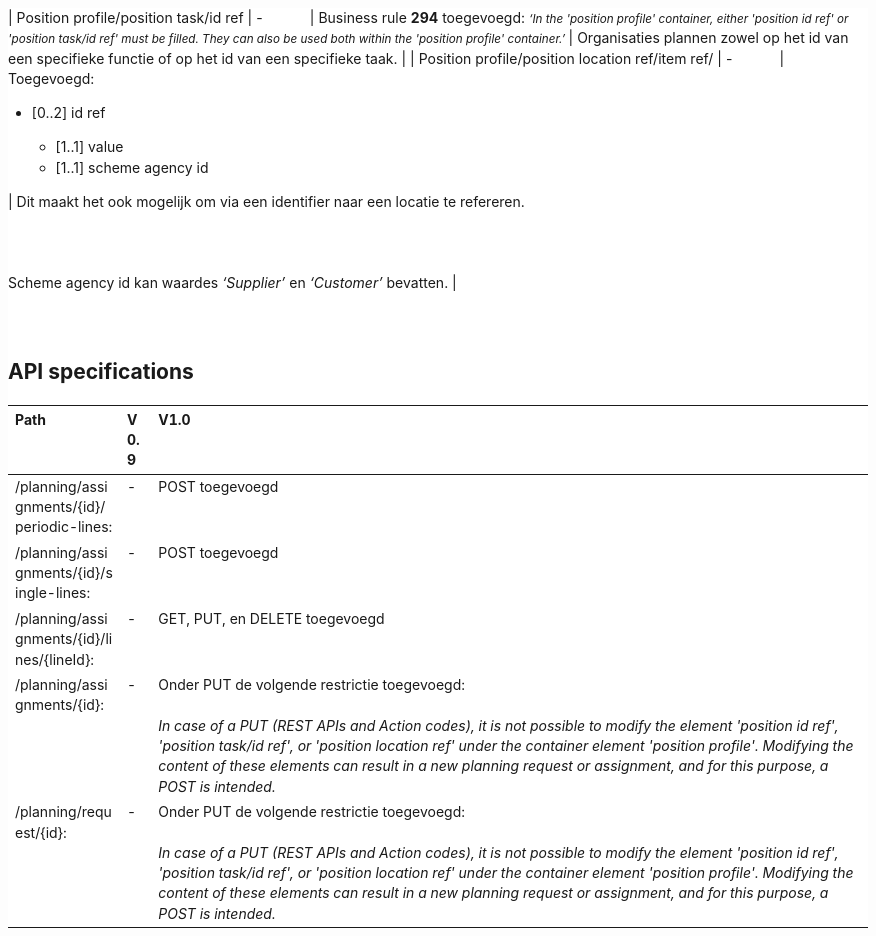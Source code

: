 | Position profile/position task/id ref            | -            | Business rule **294** toegevoegd: <small> _‘In the 'position profile' container, either 'position id ref' or 'position task/id ref' must be filled. They can also be used both within the 'position profile' container.’_ </small>                                                                                                                                                                      | Organisaties plannen zowel op het id van een specifieke functie of op het id van een specifieke taak.                                                                                                                    |
| Position profile/position location ref/item ref/ | -            | Toegevoegd:<br/> <ul><li>[0..2] id ref</li><ul><li>[1..1] value</li><li>[1..1] scheme agency id</li></ul></ul>                                                                                                                                                                                                                                                                                          | Dit maakt het ook mogelijk om via een identifier naar een locatie te refereren.<br></br><br></br>Scheme agency id kan waardes _‘Supplier’_ en _‘Customer’_ bevatten.                                                     |

<br/>

## API specifications

| Path                                       | V0.9 | V1.0                                                                                                                                                                                                                                                                                                                                                                                                        |
| :----------------------------------------- | :--- | :---------------------------------------------------------------------------------------------------------------------------------------------------------------------------------------------------------------------------------------------------------------------------------------------------------------------------------------------------------------------------------------------------------- |
| /planning/assignments/{id}/periodic-lines: | -    | POST toegevoegd                                                                                                                                                                                                                                                                                                                                                                                             |
| /planning/assignments/{id}/single-lines:   | -    | POST toegevoegd                                                                                                                                                                                                                                                                                                                                                                                             |
| /planning/assignments/{id}/lines/{lineId}: | -    | GET, PUT, en DELETE toegevoegd                                                                                                                                                                                                                                                                                                                                                                              |
| /planning/assignments/{id}:                | -    | Onder PUT de volgende restrictie toegevoegd: <br></br>_In case of a PUT (REST APIs and Action codes), it is not possible to modify the element 'position id ref', 'position task/id ref', or 'position location ref' under the container element 'position profile'. Modifying the content of these elements can result in a new planning request or assignment, and for this purpose, a POST is intended._ |
| /planning/request/{id}:                    | -    | Onder PUT de volgende restrictie toegevoegd: <br></br>_In case of a PUT (REST APIs and Action codes), it is not possible to modify the element 'position id ref', 'position task/id ref', or 'position location ref' under the container element 'position profile'. Modifying the content of these elements can result in a new planning request or assignment, and for this purpose, a POST is intended._ |
